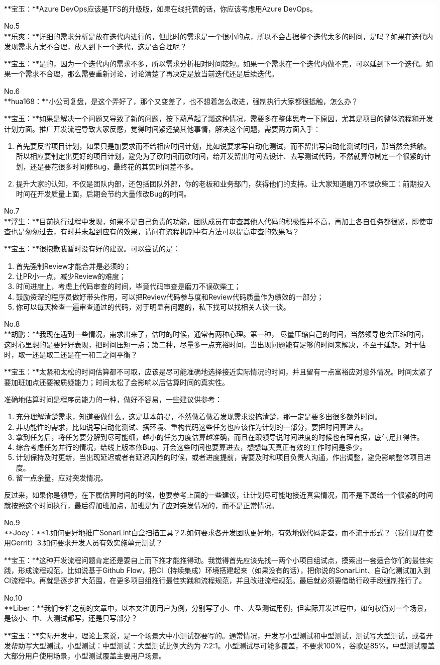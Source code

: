 **宝玉：**Azure DevOps应该是TFS的升级版，如果在线托管的话，你应该考虑用Azure DevOps。

No.5  
**乐爽：**详细的需求分析是放在迭代内进行的，但此时的需求是一个很小的点，所以不会占据整个迭代太多的时间，是吗？如果在迭代内发现需求方案不合理，放入到下一个迭代，这是否合理呢？

**宝玉：**是的，因为一个迭代内的需求不多，所以需求分析相对时间较短。如果一个需求在一个迭代内做不完，可以延到下一个迭代。如果一个需求不合理，那么需要重新讨论，讨论清楚了再决定是放当前迭代还是后续迭代。

No.6  
**hua168：**小公司复盘，是这个弄好了，那个又变差了，也不想着怎么改进，强制执行大家都很抵触，怎么办？

**宝玉：**如果是解决一个问题又导致了新的问题，按下葫芦起了瓢这种情况，需要多在整体思考一下原因，尤其是项目的整体流程和开发计划方面。推广开发流程导致大家反感，觉得时间紧还搞其他事情，解决这个问题，需要两方面入手：

1.  首先要反省项目计划，如果只是加要求而不给相应时间计划，比如说要求写自动化测试，而不留出写自动化测试时间，那当然会抵触。所以相应要制定出更好的项目计划，避免为了砍时间而砍时间，给开发留出时间去设计、去写测试代码，不然就算你制定一个很紧的计划，还是要花很多时间修Bug，最终花的其实时间差不多。

2.  提升大家的认知，不仅是团队内部，还包括团队外部，你的老板和业务部门，获得他们的支持。让大家知道磨刀不误砍柴工：前期投入时间在开发质量上面，后期会节约大量修改Bug的时间。

No.7  
**浮生：**目前执行过程中发现，如果不是自己负责的功能，团队成员在审查其他人代码的积极性并不高，再加上各自任务都很紧，即使审查也是匆匆过去，有时并未起到应有的效果，请问在流程机制中有方法可以提高审查的效果吗？

**宝玉：**很抱歉我暂时没有好的建议。可以尝试的是：

1.  首先强制Review才能合并是必须的；
2.  让PR小一点，减少Review的难度；
3.  时间进度上，考虑上代码审查的时间，毕竟代码审查是磨刀不误砍柴工；
4.  鼓励资深的程序员做好带头作用，可以把Review代码参与度和Review代码质量作为绩效的一部分；
5.  你可以每天检查一遍审查通过的代码，对于明显有问题的，私下找可以找相关人谈一谈。

No.8  
**胡鹏：**我现在遇到一些情况，需求出来了，估时的时候，通常有两种心理。第一种， 尽量压缩自己的时间，当然领导也会压缩时间， 这时心里想的是要好好表现，把时间压短一点；第二种，尽量多一点充裕时间，当出现问题能有足够的时间来解决，不至于延期。对于估时，取一还是取二还是在一和二之间平衡？

**宝玉：**太紧和太松的时间估算都不可取，应该是尽可能准确地选择接近实际情况的时间，并且留有一点富裕应对意外情况。时间太紧了要加班加点还要被质疑能力；时间太松了会影响以后估算时间的真实性。

准确地估算时间是程序员能力的一种，做好不容易，一些建议供参考：

1.  充分理解清楚需求，知道要做什么，这是基本前提，不然做着做着发现需求没搞清楚，那一定是要多出很多额外时间。
2.  非功能性的需求，比如说写自动化测试、搭环境、重构代码这些任务也应该作为计划的一部分，要把时间算进去。
3.  拿到任务后，将任务要分解到尽可能细，越小的任务力度估算越准确，而且在跟领导说时间进度的时候也有理有据，底气足扛得住。
4.  综合考虑任务并行的情况，给线上版本修Bug、开会这些时间也要算进去，想想每天真正有效的工作时间是多少。
5.  计划保持及时更新，当出现延迟或者有延迟风险的时候，或者进度提前，需要及时和项目负责人沟通，作出调整，避免影响整体项目进度。
6.  留一点余量，应对突发情况。

反过来，如果你是领导，在下属估算时间的时候，也要参考上面的一些建议，让计划尽可能地接近真实情况，而不是下属给一个很紧的时间就按照这个时间执行，最后得加班加点，加班是为了应对突发情况的，而不是正常情况。

No.9  
**Joey：**1.如何更好地推广SonarLint白盒扫描工具？2.如何要求各开发团队更好地，有效地做代码走查，而不流于形式？（我们现在使用Gerrit）3.如何要求开发人员有效实施单元测试？

**宝玉：**这种开发流程问题肯定还是要自上而下推才能推得动。我觉得首先应该先找一两个小项目组试点，摸索出一套适合你们的最佳实践，形成流程规范，比如说基于Github Flow，把CI（持续集成）环境搭建起来（如果没有的话），把你说的SonarLint、自动化测试加入到CI流程中。再就是逐步扩大范围，在更多项目组推行最佳实践和流程规范，并且改进流程规范。最后就必须要借助行政手段强制推行了。

No.10  
**Liber：**我们专栏之前的文章中，以本文注册用户为例，分别写了小、中、大型测试用例，但实际开发过程中，如何权衡对一个场景，是该小、中、大测试都写，还是只写部分？

**宝玉：**实际开发中，理论上来说，是一个场景大中小测试都要写的。通常情况，开发写小型测试和中型测试，测试写大型测试，或者开发帮助写大型测试。小型测试：中型测试：大型测试比例大约为 7:2:1。小型测试尽可能多覆盖，不要求100\%，谷歌是85\%。中型测试覆盖大部分用户使用场景，小型测试覆盖主要用户场景。
